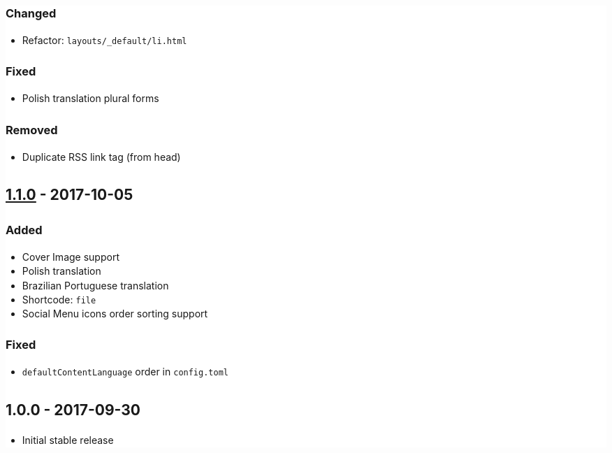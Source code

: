 ### Changed

- Refactor: `layouts/_default/li.html`

### Fixed

- Polish translation plural forms

### Removed

- Duplicate RSS link tag (from head)

## [1.1.0] - 2017-10-05

### Added

- Cover Image support
- Polish translation
- Brazilian Portuguese translation
- Shortcode: `file`
- Social Menu icons order sorting support

### Fixed

- `defaultContentLanguage` order in `config.toml`

## 1.0.0 - 2017-09-30

- Initial stable release

[Unreleased]: https://github.com/MunifTanjim/minimo/compare/2.5.0...HEAD
[2.5.0]: https://github.com/MunifTanjim/minimo/compare/2.4.0...2.5.0
[2.4.0]: https://github.com/MunifTanjim/minimo/compare/v2.3.0...2.4.0
[2.3.0]: https://github.com/MunifTanjim/minimo/compare/v2.2.0...v2.3.0
[2.2.0]: https://github.com/MunifTanjim/minimo/compare/v2.1.0...v2.2.0
[2.1.0]: https://github.com/MunifTanjim/minimo/compare/v2.0.0...v2.1.0
[2.0.0]: https://github.com/MunifTanjim/minimo/compare/v1.6.0...v2.0.0
[1.6.0]: https://github.com/MunifTanjim/minimo/compare/v1.5.0...v1.6.0
[1.5.0]: https://github.com/MunifTanjim/minimo/compare/v1.4.0...v1.5.0
[1.4.0]: https://github.com/MunifTanjim/minimo/compare/v1.3.0...v1.4.0
[1.3.0]: https://github.com/MunifTanjim/minimo/compare/v1.2.1...v1.3.0
[1.2.1]: https://github.com/MunifTanjim/minimo/compare/v1.2.0...v1.2.1
[1.2.0]: https://github.com/MunifTanjim/minimo/compare/v1.1.0...v1.2.0
[1.1.0]: https://github.com/MunifTanjim/minimo/compare/v1.0.0...v1.1.0
